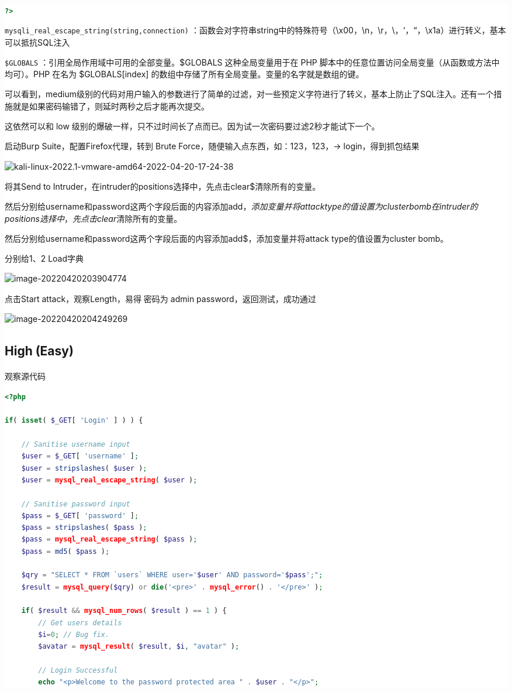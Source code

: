 ```php
?>
```

`mysqli_real_escape_string(string,connection)` ：函数会对字符串string中的特殊符号（\x00，\n，\r，\，‘，“，\x1a）进行转义，基本可以抵抗SQL注入

`$GLOBALS` ：引用全局作用域中可用的全部变量。$GLOBALS 这种全局变量用于在 PHP 脚本中的任意位置访问全局变量（从函数或方法中均可）。PHP 在名为 $GLOBALS[index] 的数组中存储了所有全局变量。变量的名字就是数组的键。 

可以看到，medium级别的代码对用户输入的参数进行了简单的过滤，对一些预定义字符进行了转义，基本上防止了SQL注入。还有一个措施就是如果密码输错了，则延时两秒之后才能再次提交。

这依然可以和 low 级别的爆破一样，只不过时间长了点而已。因为试一次密码要过滤2秒才能试下一个。



启动Burp Suite，配置Firefox代理，转到 Brute Force，随便输入点东西，如：123，123，-> login，得到抓包结果

![kali-linux-2022.1-vmware-amd64-2022-04-20-17-24-38](./Lab1_Brute_Force.assets/kali-linux-2022.1-vmware-amd64-2022-04-20-17-24-38.png)



将其Send to Intruder，在intruder的positions选择中，先点击clear$清除所有的变量。

然后分别给username和password这两个字段后面的内容添加add$，添加变量并将attack type的值设置为cluster bomb在intruder的positions选择中，先点击clear$清除所有的变量。

然后分别给username和password这两个字段后面的内容添加add$，添加变量并将attack type的值设置为cluster bomb。



分别给1、2 Load字典

![image-20220420203904774](./Lab1_Brute_Force.assets/image-20220420203904774.png)



点击Start attack，观察Length，易得 密码为 admin password，返回测试，成功通过

![image-20220420204249269](./Lab1_Brute_Force.assets/image-20220420204249269.png)



## High (Easy)

观察源代码

```php
<?php

if( isset( $_GET[ 'Login' ] ) ) {

    // Sanitise username input
    $user = $_GET[ 'username' ];
    $user = stripslashes( $user );
    $user = mysql_real_escape_string( $user );

    // Sanitise password input
    $pass = $_GET[ 'password' ];
    $pass = stripslashes( $pass );
    $pass = mysql_real_escape_string( $pass );
    $pass = md5( $pass );

    $qry = "SELECT * FROM `users` WHERE user='$user' AND password='$pass';";
    $result = mysql_query($qry) or die('<pre>' . mysql_error() . '</pre>' );

    if( $result && mysql_num_rows( $result ) == 1 ) {
        // Get users details
        $i=0; // Bug fix.
        $avatar = mysql_result( $result, $i, "avatar" );

        // Login Successful
        echo "<p>Welcome to the password protected area " . $user . "</p>";
```
